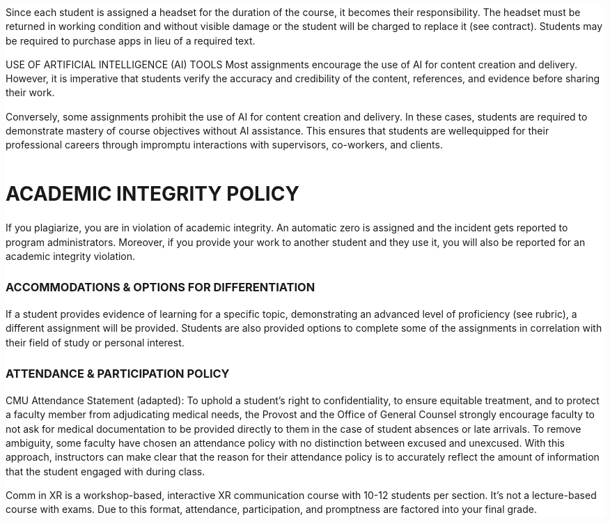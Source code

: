 Since each student is assigned a headset for the duration of the course, it becomes their responsibility. The headset
must be returned in working condition and without visible damage or the student will be charged to replace it (see
contract). Students may be required to purchase apps in lieu of a required text.

USE OF ARTIFICIAL INTELLIGENCE (AI) TOOLS
Most assignments encourage the use of AI for content creation and delivery. However, it is imperative that
students verify the accuracy and credibility of the content, references, and evidence before sharing their work.

Conversely, some assignments prohibit the use of AI for content creation and delivery. In these cases, students are
required to demonstrate mastery of course objectives without AI assistance. This ensures that students are wellequipped for their professional careers through impromptu interactions with supervisors, co-workers, and clients.
# ACADEMIC INTEGRITY POLICY

If you plagiarize, you are in violation of academic integrity. An automatic zero is assigned and the incident gets
reported to program administrators. Moreover, if you provide your work to another student and they use it, you
will also be reported for an academic integrity violation.
### ACCOMMODATIONS & OPTIONS FOR DIFFERENTIATION

If a student provides evidence of learning for a specific topic, demonstrating an advanced level of proficiency (see
rubric), a different assignment will be provided. Students are also provided options to complete some of the
assignments in correlation with their field of study or personal interest.
### ATTENDANCE & PARTICIPATION POLICY

CMU Attendance Statement (adapted): To uphold a student’s right to confidentiality, to ensure equitable
treatment, and to protect a faculty member from adjudicating medical needs, the Provost and the Office of
General Counsel strongly encourage faculty to not ask for medical documentation to be provided directly to
them in the case of student absences or late arrivals. To remove ambiguity, some faculty have chosen an
attendance policy with no distinction between excused and unexcused. With this approach, instructors can
make clear that the reason for their attendance policy is to accurately reflect the amount of information that
the student engaged with during class.

Comm in XR is a workshop-based, interactive XR communication course with 10-12 students per section. It’s
not a lecture-based course with exams. Due to this format, attendance, participation, and promptness are factored
into your final grade.
